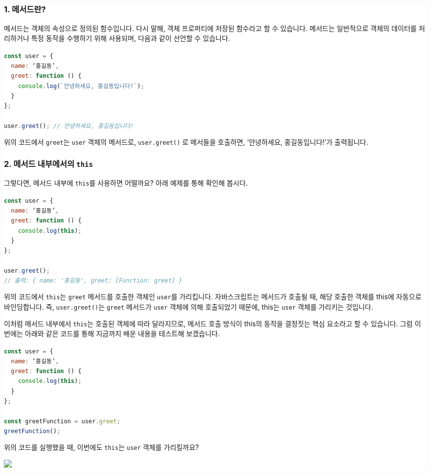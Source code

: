 ### 1. 메서드란?

메서드는 객체의 속성으로 정의된 함수입니다. 다시 말해, 객체 프로퍼티에 저장된 함수라고 할 수 있습니다. 메서드는 일반적으로 객체의 데이터를 처리하거나 특정 동작을 수행하기 위해 사용되며, 다음과 같이 선언할 수 있습니다.

```js
const user = {
  name: ‘홍길동’,
  greet: function () {
    console.log(`안녕하세요, 홍길동입니다!`);
  }
};

user.greet(); // 안녕하세요, 홍길동입니다!
```

위의 코드에서 `greet`는 `user` 객체의 메서드로, `user.greet()` 로 메서들을 호출하면, ‘안녕하세요, 홍길동입니다!’가 출력됩니다.

### 2. 메서드 내부에서의 `this`

그렇다면, 메서드 내부에 `this`를 사용하면 어떨까요? 아래 예제를 통해 확인해 봅시다.

```js
const user = {
  name: ‘홍길동’,
  greet: function () {
    console.log(this);
  }
};

user.greet();
// 출력: { name: '홍길동', greet: [Function: greet] }
```

위의 코드에서 `this`는 `greet` 메서드를 호출한 객체인 `user`를 가리킵니다. 자바스크립트는 메서드가 호출될 때, 해당 호출한 객체를 this에 자동으로 바인딩합니다. 즉, `user.greet()`는 `greet` 메서드가 `user` 객체에 의해 호출되었기 때문에, this는 `user` 객체를 가리키는 것입니다.

이처럼 메서드 내부에서 `this`는 호출된 객체에 따라 달라지므로, 메서드 호출 방식이 this의 동작을 결정짓는 핵심 요소라고 할 수 있습니다. 그럼 이번에는 아래와 같은 코드를 통해 지금까지 배운 내용을 테스트해 보겠습니다.

```js
const user = {
  name: ‘홍길동’,
  greet: function () {
    console.log(this);
  }
};

const greetFunction = user.greet;
greetFunction();
```

위의 코드를 실행했을 때, 이번에도 `this`는 `user` 객체를 가리킬까요?

![](https://wishket.com/media/news/3009/20250116-img2.png)
